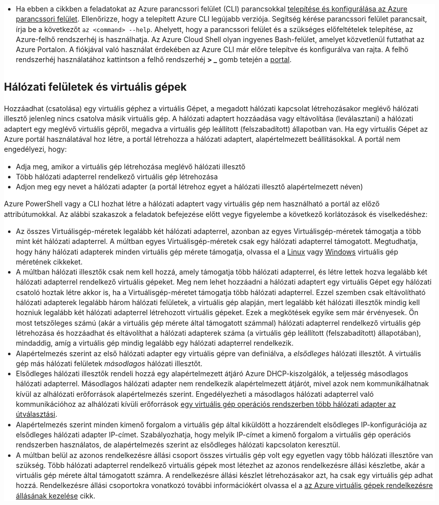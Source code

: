 - Ha ebben a cikkben a feladatokat az Azure parancssori felület (CLI) parancsokkal [telepítése és konfigurálása az Azure parancssori felület](/cli/azure/install-azure-cli?toc=%2fazure%2fvirtual-network%2ftoc.json). Ellenőrizze, hogy a telepített Azure CLI legújabb verziója. Segítség kérése parancssori felület parancsait, írja be a következőt `az <command> --help`. Ahelyett, hogy a parancssori felület és a szükséges előfeltételek telepítése, az Azure-felhő rendszerhéj is használhatja. Az Azure Cloud Shell olyan ingyenes Bash-felület, amelyet közvetlenül futtathat az Azure Portalon. A fiókjával való használat érdekében az Azure CLI már előre telepítve és konfigurálva van rajta. A felhő rendszerhéj használatához kattintson a felhő rendszerhéj **> _** gomb tetején a [portal](https://portal.azure.com).

## <a name="about"></a>Hálózati felületek és virtuális gépek

Hozzáadhat (csatolása) egy virtuális géphez a virtuális Gépet, a megadott hálózati kapcsolat létrehozásakor meglévő hálózati illesztő jelenleg nincs csatolva másik virtuális gép. A hálózati adaptert hozzáadása vagy eltávolítása (leválasztani) a hálózati adaptert egy meglévő virtuális gépről, megadva a virtuális gép leállított (felszabadított) állapotban van. Ha egy virtuális Gépet az Azure portál használatával hoz létre, a portál létrehozza a hálózati adaptert, alapértelmezett beállításokkal. A portál nem engedélyezi, hogy:

- Adja meg, amikor a virtuális gép létrehozása meglévő hálózati illesztő
- Több hálózati adapterrel rendelkező virtuális gép létrehozása
- Adjon meg egy nevet a hálózati adapter (a portál létrehoz egyet a hálózati illesztő alapértelmezett néven)

Azure PowerShell vagy a CLI hozhat létre a hálózati adaptert vagy virtuális gép nem használható a portál az előző attribútumokkal. Az alábbi szakaszok a feladatok befejezése előtt vegye figyelembe a következő korlátozások és viselkedéshez:

- Az összes Virtuálisgép-méretek legalább két hálózati adapterrel, azonban az egyes Virtuálisgép-méretek támogatja a több mint két hálózati adapterrel. A múltban egyes Virtuálisgép-méretek csak egy hálózati adapterrel támogatott. Megtudhatja, hogy hány hálózati adapterek minden virtuális gép mérete támogatja, olvassa el a [Linux](../virtual-machines/linux/sizes.md?toc=%2fazure%2fvirtual-network%2ftoc.json) vagy [Windows](../virtual-machines/virtual-machines-windows-sizes.md?toc=%2fazure%2fvirtual-network%2ftoc.json) virtuális gép méretének cikkeket. 
- A múltban hálózati illesztők csak nem kell hozzá, amely támogatja több hálózati adapterrel, és létre lettek hozva legalább két hálózati adapterrel rendelkező virtuális gépeket. Meg nem lehet hozzáadni a hálózati adaptert egy virtuális Gépet egy hálózati csatoló hoztak létre akkor is, ha a Virtuálisgép-méretet támogatja több hálózati adapterrel. Ezzel szemben csak eltávolítható hálózati adapterek legalább három hálózati felületek, a virtuális gép alapján, mert legalább két hálózati illesztők mindig kell hozniuk legalább két hálózati adapterrel létrehozott virtuális gépeket. Ezek a megkötések egyike sem már érvényesek. Ön most tetszőleges számú (akár a virtuális gép mérete által támogatott számmal) hálózati adapterrel rendelkező virtuális gép létrehozása és hozzáadhat és eltávolíthat a hálózati adapterek száma (a virtuális gép leállított (felszabadított) állapotában), mindaddig, amíg a virtuális gép mindig legalább egy hálózati adapterrel rendelkezik.
- Alapértelmezés szerint az első hálózati adapter egy virtuális gépre van definiálva, a *elsődleges* hálózati illesztőt. A virtuális gép más hálózati felületek *másodlagos* hálózati illesztőt.
- Elsődleges hálózati illesztők rendeli hozzá egy alapértelmezett átjáró Azure DHCP-kiszolgálók, a teljesség másodlagos hálózati adapterrel. Másodlagos hálózati adapter nem rendelkezik alapértelmezett átjárót, mivel azok nem kommunikálhatnak kívül az alhálózati erőforrások alapértelmezés szerint. Engedélyezheti a másodlagos hálózati adapterrel való kommunikációhoz az alhálózati kívüli erőforrások [egy virtuális gép operációs rendszerben több hálózati adapter az útválasztási](#routing-within-a-virtual-machine-operating-system-with-multiple-network-interfaces).
- Alapértelmezés szerint minden kimenő forgalom a virtuális gép által kiküldött a hozzárendelt elsődleges IP-konfigurációja az elsődleges hálózati adapter IP-címet. Szabályozhatja, hogy melyik IP-címet a kimenő forgalom a virtuális gép operációs rendszerben használatos, de alapértelmezés szerint az elsődleges hálózati kapcsolaton keresztül.
- A múltban belül az azonos rendelkezésre állási csoport összes virtuális gép volt egy egyetlen vagy több hálózati illesztőre van szükség. Több hálózati adapterrel rendelkező virtuális gépek most létezhet az azonos rendelkezésre állási készletbe, akár a virtuális gép mérete által támogatott számra. A rendelkezésre állási készlet létrehozásakor azt, ha csak egy virtuális gép adhat hozzá. Rendelkezésre állási csoportokra vonatkozó további információkért olvassa el a [az Azure virtuális gépek rendelkezésre állásának kezelése](../virtual-machines/windows/manage-availability.md?toc=%2fazure%2fvirtual-network%2ftoc.json#configure-multiple-virtual-machines-in-an-availability-set-for-redundancy) cikk.